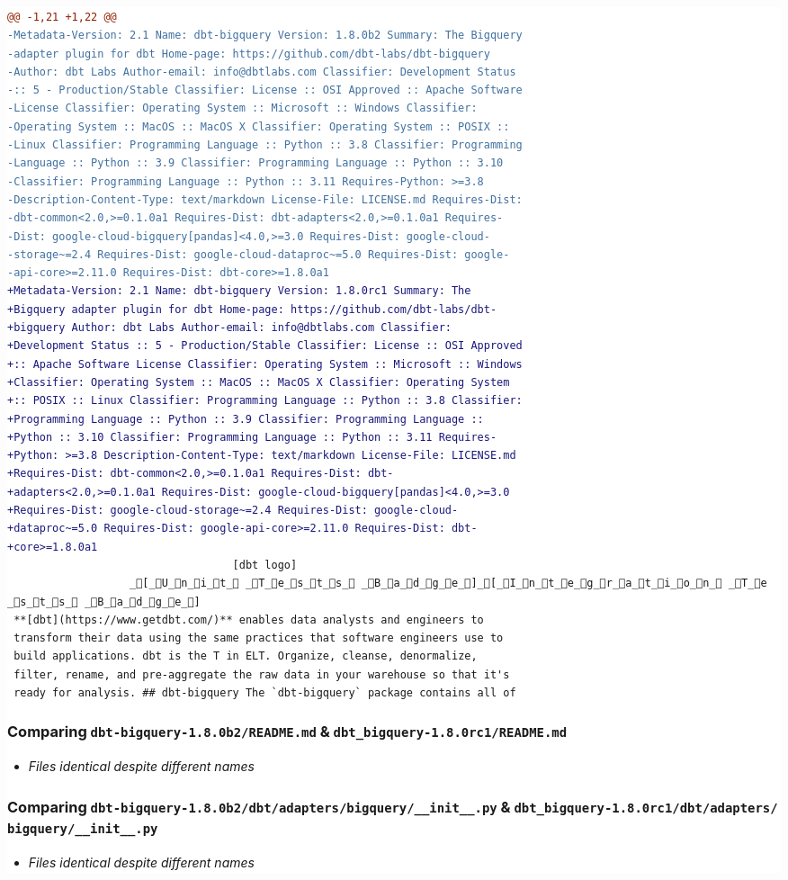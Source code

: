 ```diff
@@ -1,21 +1,22 @@
-Metadata-Version: 2.1 Name: dbt-bigquery Version: 1.8.0b2 Summary: The Bigquery
-adapter plugin for dbt Home-page: https://github.com/dbt-labs/dbt-bigquery
-Author: dbt Labs Author-email: info@dbtlabs.com Classifier: Development Status
-:: 5 - Production/Stable Classifier: License :: OSI Approved :: Apache Software
-License Classifier: Operating System :: Microsoft :: Windows Classifier:
-Operating System :: MacOS :: MacOS X Classifier: Operating System :: POSIX ::
-Linux Classifier: Programming Language :: Python :: 3.8 Classifier: Programming
-Language :: Python :: 3.9 Classifier: Programming Language :: Python :: 3.10
-Classifier: Programming Language :: Python :: 3.11 Requires-Python: >=3.8
-Description-Content-Type: text/markdown License-File: LICENSE.md Requires-Dist:
-dbt-common<2.0,>=0.1.0a1 Requires-Dist: dbt-adapters<2.0,>=0.1.0a1 Requires-
-Dist: google-cloud-bigquery[pandas]<4.0,>=3.0 Requires-Dist: google-cloud-
-storage~=2.4 Requires-Dist: google-cloud-dataproc~=5.0 Requires-Dist: google-
-api-core>=2.11.0 Requires-Dist: dbt-core>=1.8.0a1
+Metadata-Version: 2.1 Name: dbt-bigquery Version: 1.8.0rc1 Summary: The
+Bigquery adapter plugin for dbt Home-page: https://github.com/dbt-labs/dbt-
+bigquery Author: dbt Labs Author-email: info@dbtlabs.com Classifier:
+Development Status :: 5 - Production/Stable Classifier: License :: OSI Approved
+:: Apache Software License Classifier: Operating System :: Microsoft :: Windows
+Classifier: Operating System :: MacOS :: MacOS X Classifier: Operating System
+:: POSIX :: Linux Classifier: Programming Language :: Python :: 3.8 Classifier:
+Programming Language :: Python :: 3.9 Classifier: Programming Language ::
+Python :: 3.10 Classifier: Programming Language :: Python :: 3.11 Requires-
+Python: >=3.8 Description-Content-Type: text/markdown License-File: LICENSE.md
+Requires-Dist: dbt-common<2.0,>=0.1.0a1 Requires-Dist: dbt-
+adapters<2.0,>=0.1.0a1 Requires-Dist: google-cloud-bigquery[pandas]<4.0,>=3.0
+Requires-Dist: google-cloud-storage~=2.4 Requires-Dist: google-cloud-
+dataproc~=5.0 Requires-Dist: google-api-core>=2.11.0 Requires-Dist: dbt-
+core>=1.8.0a1
                                   [dbt logo]
                   _[_U_n_i_t_ _T_e_s_t_s_ _B_a_d_g_e_]_[_I_n_t_e_g_r_a_t_i_o_n_ _T_e_s_t_s_ _B_a_d_g_e_]
 **[dbt](https://www.getdbt.com/)** enables data analysts and engineers to
 transform their data using the same practices that software engineers use to
 build applications. dbt is the T in ELT. Organize, cleanse, denormalize,
 filter, rename, and pre-aggregate the raw data in your warehouse so that it's
 ready for analysis. ## dbt-bigquery The `dbt-bigquery` package contains all of
```

### Comparing `dbt-bigquery-1.8.0b2/README.md` & `dbt_bigquery-1.8.0rc1/README.md`

 * *Files identical despite different names*

### Comparing `dbt-bigquery-1.8.0b2/dbt/adapters/bigquery/__init__.py` & `dbt_bigquery-1.8.0rc1/dbt/adapters/bigquery/__init__.py`

 * *Files identical despite different names*
